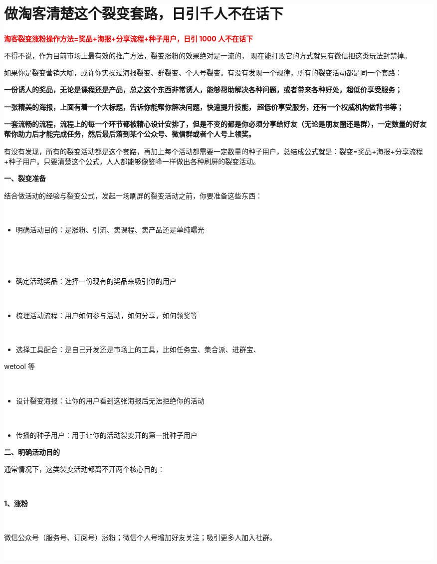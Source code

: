 # 做淘客清楚这个裂变套路，日引千人不在话下

<span style="color: #ff0000;"><strong>淘客裂变涨粉操作方法=奖品+海报+分享流程+种子用户，日引 1000 人不在话下</strong></span>

不得不说，作为目前市场上最有效的推广方法，裂变涨粉的效果绝对是一流的， 现在能打败它的方式就只有微信把这类玩法封禁掉。

如果你是裂变营销大咖，或许你实操过海报裂变、群裂变、个人号裂变。有没有发现一个规律，所有的裂变活动都是同一个套路：

**一份诱人的奖品，无论是课程还是产品，总之这个东西非常诱人，能够帮助解决各种问题，或者带来各种好处，超低价享受服务；**

**一张精美的海报，上面有着一个大标题，告诉你能帮你解决问题，快速提升技能， 超低价享受服务，还有一个权威机构做背书等；**

**一套流畅的流程，流程上的每一个环节都被精心设计安排了，但是不变的都是你必须分享给好友（无论是朋友圈还是群），一定数量的好友帮你助力后才能完成任务，然后最后落到某个公众号、微信群或者个人号上领奖。**

有没有发现，所有的裂变活动都是这个套路，再加上每个活动都需要一定数量的种子用户，总结成公式就是：裂变=奖品+海报+分享流程+种子用户。只要清楚这个公式，人人都能够像鉴峰一样做出各种刷屏的裂变活动。

**一、裂变准备**

结合做活动的经验与裂变公式，发起一场刷屏的裂变活动之前，你要准备这些东西：

&nbsp;

  * 明确活动目的：是涨粉、引流、卖课程、卖产品还是单纯曝光

&nbsp;

&nbsp;

  * 确定活动奖品：选择一份现有的奖品来吸引你的用户

&nbsp;

  * 梳理活动流程：用户如何参与活动，如何分享，如何领奖等

&nbsp;

  * 选择工具配合：是自己开发还是市场上的工具，比如任务宝、集合派、进群宝、

wetool 等

&nbsp;

  * 设计裂变海报：让你的用户看到这张海报后无法拒绝你的活动

&nbsp;

  * 传播的种子用户：用于让你的活动裂变开的第一批种子用户

**二、明确活动目的**

通常情况下，这类裂变活动都离不开两个核心目的：

&nbsp;

**1、涨粉**

&nbsp;

微信公众号（服务号、订阅号）涨粉；微信个人号增加好友关注；吸引更多人加入社群。

&nbsp;
